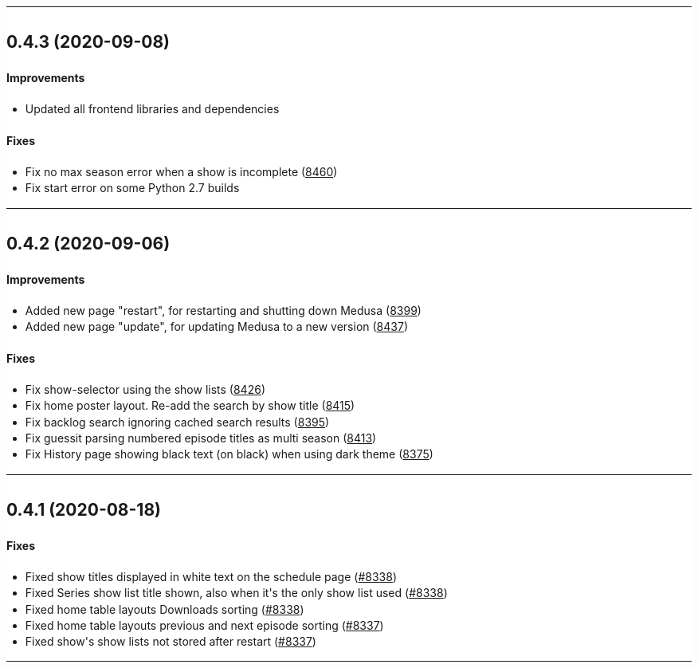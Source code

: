 
-----

## 0.4.3 (2020-09-08)

#### Improvements
- Updated all frontend libraries and dependencies

#### Fixes
- Fix no max season error when a show is incomplete ([8460](https://github.com/pymedusa/Medusa/pull/8460))
- Fix start error on some Python 2.7 builds

-----

## 0.4.2 (2020-09-06)

#### Improvements
- Added new page "restart", for restarting and shutting down Medusa ([8399](https://github.com/pymedusa/Medusa/pull/8399))
- Added new page "update", for updating Medusa to a new version ([8437](https://github.com/pymedusa/Medusa/pull/8437))

#### Fixes
- Fix show-selector using the show lists ([8426](https://github.com/pymedusa/Medusa/pull/8426))
- Fix home poster layout. Re-add the search by show title ([8415](https://github.com/pymedusa/Medusa/pull/8415))
- Fix backlog search ignoring cached search results ([8395](https://github.com/pymedusa/Medusa/pull/8395))
- Fix guessit parsing numbered episode titles as multi season ([8413](https://github.com/pymedusa/Medusa/pull/8413))
- Fix History page showing black text (on black) when using dark theme ([8375](https://github.com/pymedusa/Medusa/pull/8375))

-----

## 0.4.1 (2020-08-18)

#### Fixes
- Fixed show titles displayed in white text on the schedule page ([#8338](https://github.com/pymedusa/Medusa/pull/8338))
- Fixed Series show list title shown, also when it's the only show list used ([#8338](https://github.com/pymedusa/Medusa/pull/8338))
- Fixed home table layouts Downloads sorting ([#8338](https://github.com/pymedusa/Medusa/pull/8338))
- Fixed home table layouts previous and next episode sorting ([#8337](https://github.com/pymedusa/Medusa/pull/8337))
- Fixed show's show lists not stored after restart ([#8337](https://github.com/pymedusa/Medusa/pull/8337))

-----
